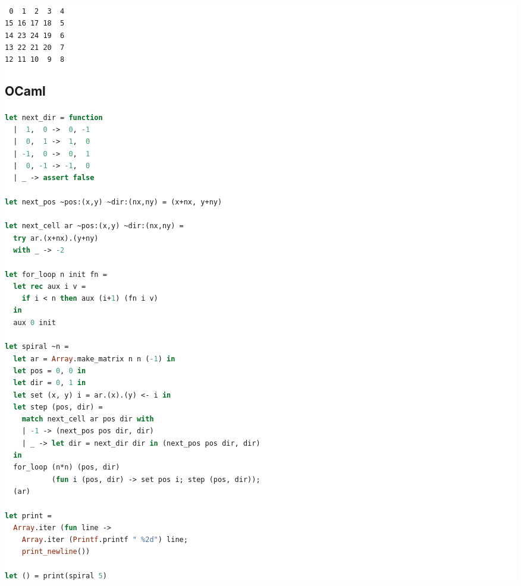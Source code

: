 ```txt
 0  1  2  3  4
15 16 17 18  5
14 23 24 19  6
13 22 21 20  7
12 11 10  9  8
```



## OCaml


```ocaml
let next_dir = function
  |  1,  0 ->  0, -1
  |  0,  1 ->  1,  0
  | -1,  0 ->  0,  1
  |  0, -1 -> -1,  0
  | _ -> assert false

let next_pos ~pos:(x,y) ~dir:(nx,ny) = (x+nx, y+ny)

let next_cell ar ~pos:(x,y) ~dir:(nx,ny) =
  try ar.(x+nx).(y+ny)
  with _ -> -2

let for_loop n init fn =
  let rec aux i v =
    if i < n then aux (i+1) (fn i v)
  in
  aux 0 init

let spiral ~n =
  let ar = Array.make_matrix n n (-1) in
  let pos = 0, 0 in
  let dir = 0, 1 in
  let set (x, y) i = ar.(x).(y) <- i in
  let step (pos, dir) =
    match next_cell ar pos dir with
    | -1 -> (next_pos pos dir, dir)
    | _ -> let dir = next_dir dir in (next_pos pos dir, dir)
  in
  for_loop (n*n) (pos, dir)
           (fun i (pos, dir) -> set pos i; step (pos, dir));
  (ar)

let print =
  Array.iter (fun line ->
    Array.iter (Printf.printf " %2d") line;
    print_newline())

let () = print(spiral 5)
```
